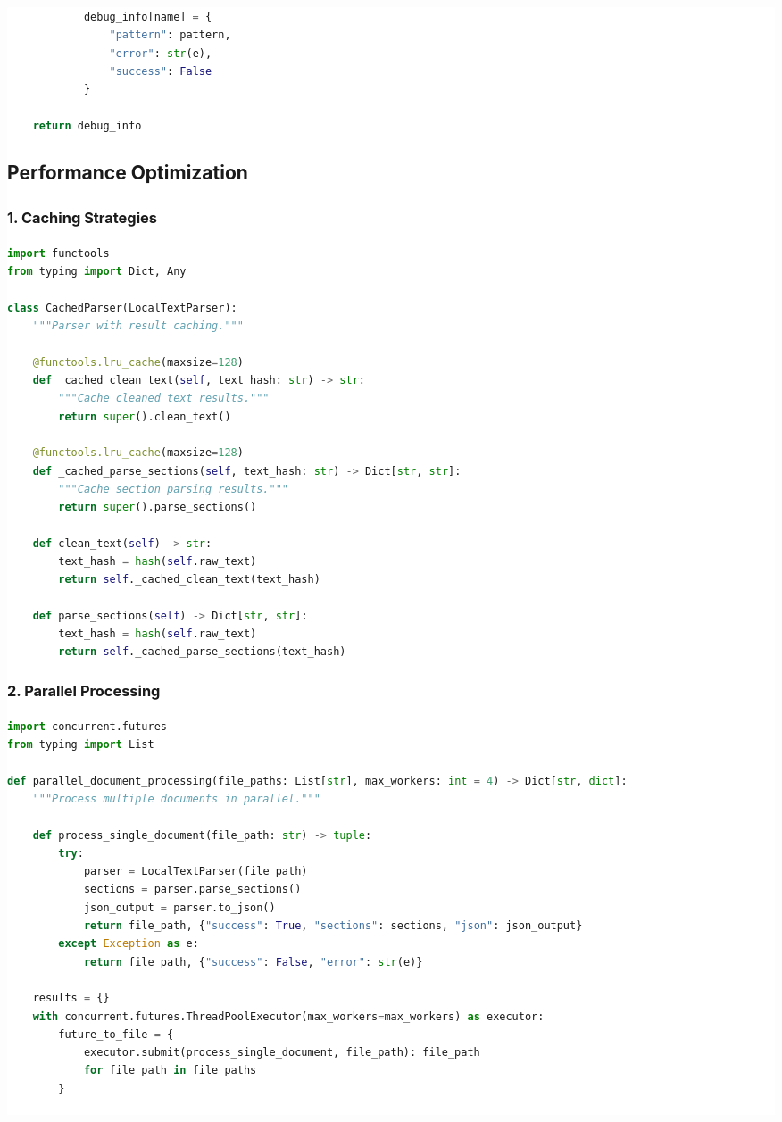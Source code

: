 ```python
            debug_info[name] = {
                "pattern": pattern,
                "error": str(e),
                "success": False
            }
    
    return debug_info
```

## Performance Optimization

### 1. Caching Strategies
```python
import functools
from typing import Dict, Any

class CachedParser(LocalTextParser):
    """Parser with result caching."""
    
    @functools.lru_cache(maxsize=128)
    def _cached_clean_text(self, text_hash: str) -> str:
        """Cache cleaned text results."""
        return super().clean_text()
    
    @functools.lru_cache(maxsize=128)
    def _cached_parse_sections(self, text_hash: str) -> Dict[str, str]:
        """Cache section parsing results."""
        return super().parse_sections()
    
    def clean_text(self) -> str:
        text_hash = hash(self.raw_text)
        return self._cached_clean_text(text_hash)
    
    def parse_sections(self) -> Dict[str, str]:
        text_hash = hash(self.raw_text)
        return self._cached_parse_sections(text_hash)
```

### 2. Parallel Processing
```python
import concurrent.futures
from typing import List

def parallel_document_processing(file_paths: List[str], max_workers: int = 4) -> Dict[str, dict]:
    """Process multiple documents in parallel."""
    
    def process_single_document(file_path: str) -> tuple:
        try:
            parser = LocalTextParser(file_path)
            sections = parser.parse_sections()
            json_output = parser.to_json()
            return file_path, {"success": True, "sections": sections, "json": json_output}
        except Exception as e:
            return file_path, {"success": False, "error": str(e)}
    
    results = {}
    with concurrent.futures.ThreadPoolExecutor(max_workers=max_workers) as executor:
        future_to_file = {
            executor.submit(process_single_document, file_path): file_path 
            for file_path in file_paths
        }
        
```